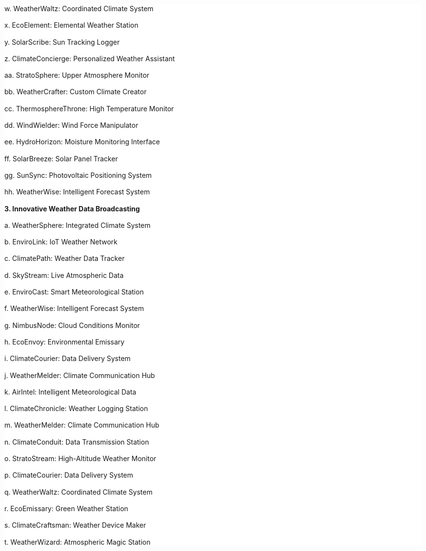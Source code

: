 w. WeatherWaltz: Coordinated Climate System

x. EcoElement: Elemental Weather Station

y. SolarScribe: Sun Tracking Logger

z. ClimateConcierge: Personalized Weather Assistant

aa. StratoSphere: Upper Atmosphere Monitor

bb. WeatherCrafter: Custom Climate Creator

cc. ThermosphereThrone: High Temperature Monitor

dd. WindWielder: Wind Force Manipulator

ee. HydroHorizon: Moisture Monitoring Interface

ff. SolarBreeze: Solar Panel Tracker

gg. SunSync: Photovoltaic Positioning System

hh. WeatherWise: Intelligent Forecast System

**3. Innovative Weather Data Broadcasting**

a. WeatherSphere: Integrated Climate System

b. EnviroLink: IoT Weather Network

c. ClimatePath: Weather Data Tracker

d. SkyStream: Live Atmospheric Data

e. EnviroCast: Smart Meteorological Station

f. WeatherWise: Intelligent Forecast System

g. NimbusNode: Cloud Conditions Monitor

h. EcoEnvoy: Environmental Emissary

i. ClimateCourier: Data Delivery System

j. WeatherMelder: Climate Communication Hub

k. AirIntel: Intelligent Meteorological Data

l. ClimateChronicle: Weather Logging Station

m. WeatherMelder: Climate Communication Hub

n. ClimateConduit: Data Transmission Station

o. StratoStream: High-Altitude Weather Monitor

p. ClimateCourier: Data Delivery System

q. WeatherWaltz: Coordinated Climate System

r. EcoEmissary: Green Weather Station

s. ClimateCraftsman: Weather Device Maker

t. WeatherWizard: Atmospheric Magic Station
